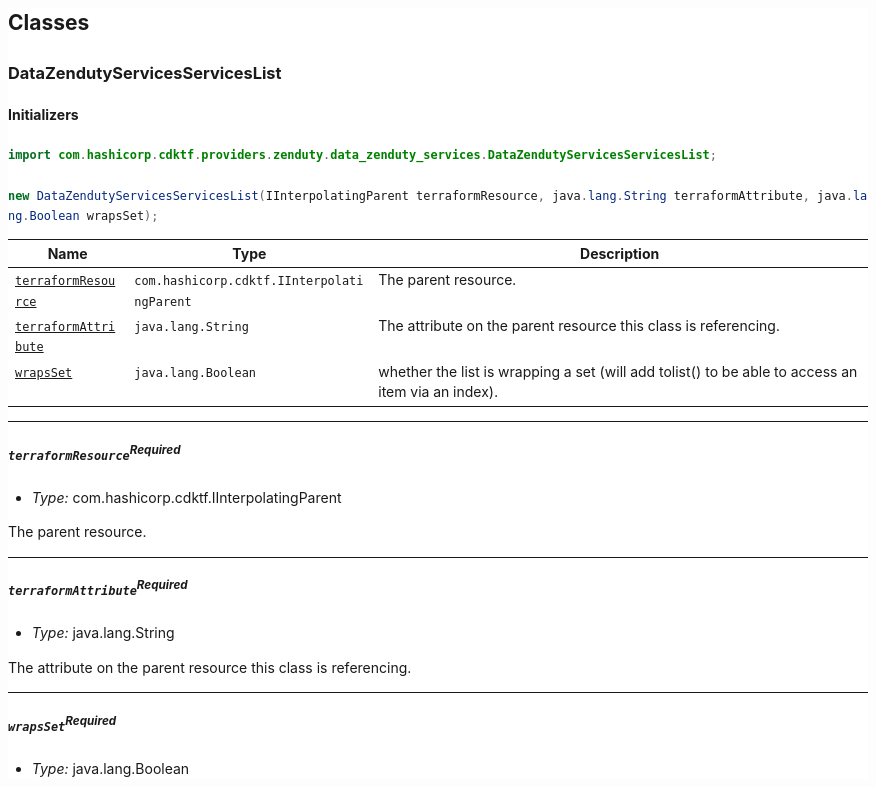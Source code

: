 ## Classes <a name="Classes" id="Classes"></a>

### DataZendutyServicesServicesList <a name="DataZendutyServicesServicesList" id="@skeptools/provider-zenduty.dataZendutyServices.DataZendutyServicesServicesList"></a>

#### Initializers <a name="Initializers" id="@skeptools/provider-zenduty.dataZendutyServices.DataZendutyServicesServicesList.Initializer"></a>

```java
import com.hashicorp.cdktf.providers.zenduty.data_zenduty_services.DataZendutyServicesServicesList;

new DataZendutyServicesServicesList(IInterpolatingParent terraformResource, java.lang.String terraformAttribute, java.lang.Boolean wrapsSet);
```

| **Name** | **Type** | **Description** |
| --- | --- | --- |
| <code><a href="#@skeptools/provider-zenduty.dataZendutyServices.DataZendutyServicesServicesList.Initializer.parameter.terraformResource">terraformResource</a></code> | <code>com.hashicorp.cdktf.IInterpolatingParent</code> | The parent resource. |
| <code><a href="#@skeptools/provider-zenduty.dataZendutyServices.DataZendutyServicesServicesList.Initializer.parameter.terraformAttribute">terraformAttribute</a></code> | <code>java.lang.String</code> | The attribute on the parent resource this class is referencing. |
| <code><a href="#@skeptools/provider-zenduty.dataZendutyServices.DataZendutyServicesServicesList.Initializer.parameter.wrapsSet">wrapsSet</a></code> | <code>java.lang.Boolean</code> | whether the list is wrapping a set (will add tolist() to be able to access an item via an index). |

---

##### `terraformResource`<sup>Required</sup> <a name="terraformResource" id="@skeptools/provider-zenduty.dataZendutyServices.DataZendutyServicesServicesList.Initializer.parameter.terraformResource"></a>

- *Type:* com.hashicorp.cdktf.IInterpolatingParent

The parent resource.

---

##### `terraformAttribute`<sup>Required</sup> <a name="terraformAttribute" id="@skeptools/provider-zenduty.dataZendutyServices.DataZendutyServicesServicesList.Initializer.parameter.terraformAttribute"></a>

- *Type:* java.lang.String

The attribute on the parent resource this class is referencing.

---

##### `wrapsSet`<sup>Required</sup> <a name="wrapsSet" id="@skeptools/provider-zenduty.dataZendutyServices.DataZendutyServicesServicesList.Initializer.parameter.wrapsSet"></a>

- *Type:* java.lang.Boolean
